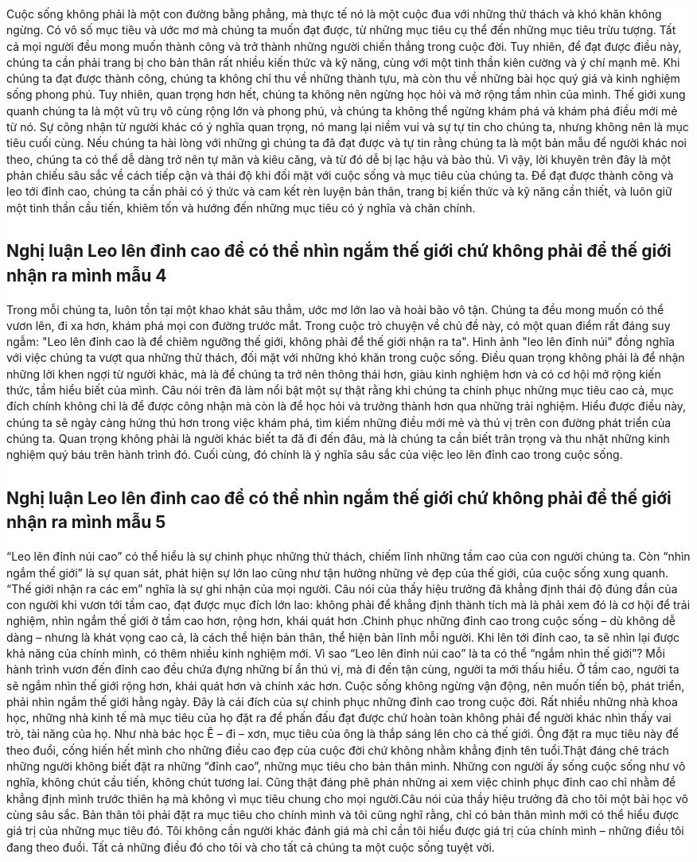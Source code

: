 Cuộc sống không phải là một con đường bằng phẳng, mà thực tế nó là một cuộc đua với những thử thách và khó khăn không ngừng. Có vô số mục tiêu và ước mơ mà chúng ta muốn đạt được, từ những mục tiêu cụ thể đến những mục tiêu trừu tượng. Tất cả mọi người đều mong muốn thành công và trở thành những người chiến thắng trong cuộc đời. Tuy nhiên, để đạt được điều này, chúng ta cần phải trang bị cho bản thân rất nhiều kiến thức và kỹ năng, cùng với một tinh thần kiên cường và ý chí mạnh mẽ. Khi chúng ta đạt được thành công, chúng ta không chỉ thu về những thành tựu, mà còn thu về những bài học quý giá và kinh nghiệm sống phong phú. Tuy nhiên, quan trọng hơn hết, chúng ta không nên ngừng học hỏi và mở rộng tầm nhìn của mình. Thế giới xung quanh chúng ta là một vũ trụ vô cùng rộng lớn và phong phú, và chúng ta không thể ngừng khám phá và khám phá điều mới mẻ từ nó. Sự công nhận từ người khác có ý nghĩa quan trọng, nó mang lại niềm vui và sự tự tin cho chúng ta, nhưng không nên là mục tiêu cuối cùng. Nếu chúng ta hài lòng với những gì chúng ta đã đạt được và tự tin rằng chúng ta là một bản mẫu để người khác noi theo, chúng ta có thể dễ dàng trở nên tự mãn và kiêu căng, và từ đó dễ bị lạc hậu và bảo thủ.
Vì vậy, lời khuyên trên đây là một phản chiếu sâu sắc về cách tiếp cận và thái độ khi đối mặt với cuộc sống và mục tiêu của chúng ta. Để đạt được thành công và leo tới đỉnh cao, chúng ta cần phải có ý thức và cam kết rèn luyện bản thân, trang bị kiến thức và kỹ năng cần thiết, và luôn giữ một tinh thần cầu tiến, khiêm tốn và hướng đến những mục tiêu có ý nghĩa và chân chính.
## Nghị luận Leo lên đỉnh cao để có thể nhìn ngắm thế giới chứ không phải để thế giới nhận ra mình mẫu 4
Trong mỗi chúng ta, luôn tồn tại một khao khát sâu thẳm, ước mơ lớn lao và hoài bão vô tận. Chúng ta đều mong muốn có thể vươn lên, đi xa hơn, khám phá mọi con đường trước mắt. Trong cuộc trò chuyện về chủ đề này, có một quan điểm rất đáng suy ngẫm: "Leo lên đỉnh cao là để chiêm ngưỡng thế giới, không phải để thế giới nhận ra ta".
Hình ảnh "leo lên đỉnh núi" đồng nghĩa với việc chúng ta vượt qua những thử thách, đối mặt với những khó khăn trong cuộc sống. Điều quan trọng không phải là để nhận những lời khen ngợi từ người khác, mà là để chúng ta trở nên thông thái hơn, giàu kinh nghiệm hơn và có cơ hội mở rộng kiến thức, tầm hiểu biết của mình. Câu nói trên đã làm nổi bật một sự thật rằng khi chúng ta chinh phục những mục tiêu cao cả, mục đích chính không chỉ là để được công nhận mà còn là để học hỏi và trưởng thành hơn qua những trải nghiệm.
Hiểu được điều này, chúng ta sẽ ngày càng hứng thú hơn trong việc khám phá, tìm kiếm những điều mới mẻ và thú vị trên con đường phát triển của chúng ta. Quan trọng không phải là người khác biết ta đã đi đến đâu, mà là chúng ta cần biết trân trọng và thu nhặt những kinh nghiệm quý báu trên hành trình đó. Cuối cùng, đó chính là ý nghĩa sâu sắc của việc leo lên đỉnh cao trong cuộc sống.
## Nghị luận Leo lên đỉnh cao để có thể nhìn ngắm thế giới chứ không phải để thế giới nhận ra mình mẫu 5
“Leo lên đỉnh núi cao” có thể hiểu là sự chinh phục những thử thách, chiếm lĩnh những tầm cao của con người chúng ta. Còn “nhìn ngắm thế giới” là sự quan sát, phát hiện sự lớn lao cũng như tận hưởng những vẻ đẹp của thế giới, của cuộc sống xung quanh. “Thế giới nhận ra các em” nghĩa là sự ghi nhận của mọi người. Câu nói của thầy hiệu trưởng đã khẳng định thái độ đúng đắn của con người khi vươn tới tầm cao, đạt được mục đích lớn lao: không phải để khẳng định thành tích mà là phải xem đó là cơ hội để trải nghiệm, nhìn ngắm thế giới ở tầm cao hơn, rộng hơn, khái quát hơn .Chinh phục những đỉnh cao trong cuộc sống – dù không dễ dàng – nhưng là khát vọng cao cả, là cách thể hiện bản thân, thể hiện bản lĩnh mỗi người. Khi lên tới đỉnh cao, ta sẽ nhìn lại được khả năng của chính mình, có thêm nhiều kinh nghiệm mới. Vì sao “Leo lên đỉnh núi cao” là ta có thể “ngắm nhìn thế giới”?
Mỗi hành trình vươn đến đỉnh cao đều chứa đựng những bí ẩn thú vị, mà đi đến tận cùng, người ta mới thấu hiểu. Ở tầm cao, người ta sẽ ngắm nhìn thế giới rộng hơn, khái quát hơn và chính xác hơn.
Cuộc sống không ngừng vận động, nên muốn tiến bộ, phát triển, phải nhìn ngắm thế giới hằng ngày. Đây là cái đích của sự chinh phục những đỉnh cao trong cuộc đời. Rất nhiều những nhà khoa học, những nhà kinh tế mà mục tiêu của họ đặt ra để phấn đấu đạt được chứ hoàn toàn không phải để người khác nhìn thấy vai trò, tài năng của họ. Như nhà bác học Ê – đi – xơn, mục tiêu của ông là thắp sáng lên cho cả thế giới. Ông đặt ra mục tiêu này để theo đuổi, cống hiến hết mình cho những điều cao đẹp của cuộc đời chứ không nhằm khẳng định tên tuổi.Thật đáng chê trách những người không biết đặt ra những “đỉnh cao”, những mục tiêu cho bản thân mình. Những con người ấy sống cuộc sống như vô nghĩa, không chút cầu tiến, không chút tương lai. Cũng thật đáng phê phán những ai xem việc chinh phục đỉnh cao chỉ nhằm để khẳng định mình trước thiên hạ mà không vì mục tiêu chung cho mọi người.Câu nói của thầy hiệu trưởng đã cho tôi một bài học vô cùng sâu sắc. Bản thân tôi phải đặt ra mục tiêu cho chính mình và tôi cũng nghĩ rằng, chỉ có bản thân mình mới có thể hiểu được giá trị của những mục tiêu đó. Tôi không cần người khác đánh giá mà chỉ cần tôi hiểu được giá trị của chính mình – những điều tôi đang theo đuổi. Tất cả những điều đó cho tôi và cho tất cả chúng ta một cuộc sống tuyệt vời.